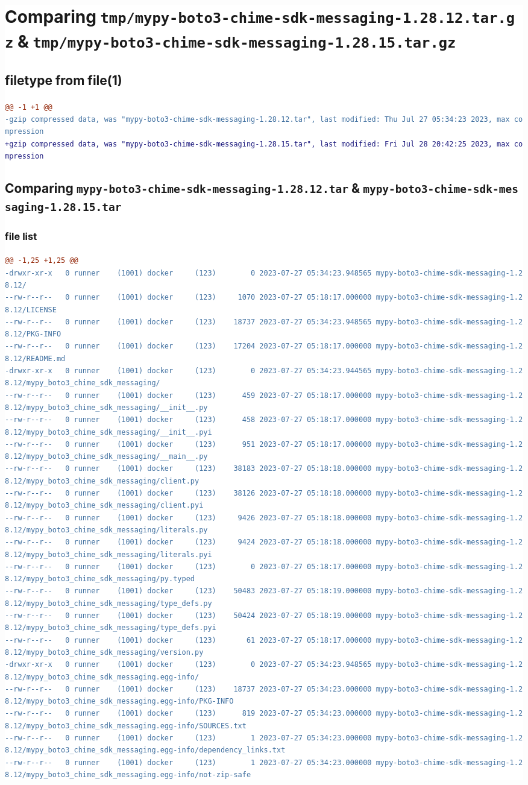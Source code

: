 # Comparing `tmp/mypy-boto3-chime-sdk-messaging-1.28.12.tar.gz` & `tmp/mypy-boto3-chime-sdk-messaging-1.28.15.tar.gz`

## filetype from file(1)

```diff
@@ -1 +1 @@
-gzip compressed data, was "mypy-boto3-chime-sdk-messaging-1.28.12.tar", last modified: Thu Jul 27 05:34:23 2023, max compression
+gzip compressed data, was "mypy-boto3-chime-sdk-messaging-1.28.15.tar", last modified: Fri Jul 28 20:42:25 2023, max compression
```

## Comparing `mypy-boto3-chime-sdk-messaging-1.28.12.tar` & `mypy-boto3-chime-sdk-messaging-1.28.15.tar`

### file list

```diff
@@ -1,25 +1,25 @@
-drwxr-xr-x   0 runner    (1001) docker     (123)        0 2023-07-27 05:34:23.948565 mypy-boto3-chime-sdk-messaging-1.28.12/
--rw-r--r--   0 runner    (1001) docker     (123)     1070 2023-07-27 05:18:17.000000 mypy-boto3-chime-sdk-messaging-1.28.12/LICENSE
--rw-r--r--   0 runner    (1001) docker     (123)    18737 2023-07-27 05:34:23.948565 mypy-boto3-chime-sdk-messaging-1.28.12/PKG-INFO
--rw-r--r--   0 runner    (1001) docker     (123)    17204 2023-07-27 05:18:17.000000 mypy-boto3-chime-sdk-messaging-1.28.12/README.md
-drwxr-xr-x   0 runner    (1001) docker     (123)        0 2023-07-27 05:34:23.944565 mypy-boto3-chime-sdk-messaging-1.28.12/mypy_boto3_chime_sdk_messaging/
--rw-r--r--   0 runner    (1001) docker     (123)      459 2023-07-27 05:18:17.000000 mypy-boto3-chime-sdk-messaging-1.28.12/mypy_boto3_chime_sdk_messaging/__init__.py
--rw-r--r--   0 runner    (1001) docker     (123)      458 2023-07-27 05:18:17.000000 mypy-boto3-chime-sdk-messaging-1.28.12/mypy_boto3_chime_sdk_messaging/__init__.pyi
--rw-r--r--   0 runner    (1001) docker     (123)      951 2023-07-27 05:18:17.000000 mypy-boto3-chime-sdk-messaging-1.28.12/mypy_boto3_chime_sdk_messaging/__main__.py
--rw-r--r--   0 runner    (1001) docker     (123)    38183 2023-07-27 05:18:18.000000 mypy-boto3-chime-sdk-messaging-1.28.12/mypy_boto3_chime_sdk_messaging/client.py
--rw-r--r--   0 runner    (1001) docker     (123)    38126 2023-07-27 05:18:18.000000 mypy-boto3-chime-sdk-messaging-1.28.12/mypy_boto3_chime_sdk_messaging/client.pyi
--rw-r--r--   0 runner    (1001) docker     (123)     9426 2023-07-27 05:18:18.000000 mypy-boto3-chime-sdk-messaging-1.28.12/mypy_boto3_chime_sdk_messaging/literals.py
--rw-r--r--   0 runner    (1001) docker     (123)     9424 2023-07-27 05:18:18.000000 mypy-boto3-chime-sdk-messaging-1.28.12/mypy_boto3_chime_sdk_messaging/literals.pyi
--rw-r--r--   0 runner    (1001) docker     (123)        0 2023-07-27 05:18:17.000000 mypy-boto3-chime-sdk-messaging-1.28.12/mypy_boto3_chime_sdk_messaging/py.typed
--rw-r--r--   0 runner    (1001) docker     (123)    50483 2023-07-27 05:18:19.000000 mypy-boto3-chime-sdk-messaging-1.28.12/mypy_boto3_chime_sdk_messaging/type_defs.py
--rw-r--r--   0 runner    (1001) docker     (123)    50424 2023-07-27 05:18:19.000000 mypy-boto3-chime-sdk-messaging-1.28.12/mypy_boto3_chime_sdk_messaging/type_defs.pyi
--rw-r--r--   0 runner    (1001) docker     (123)       61 2023-07-27 05:18:17.000000 mypy-boto3-chime-sdk-messaging-1.28.12/mypy_boto3_chime_sdk_messaging/version.py
-drwxr-xr-x   0 runner    (1001) docker     (123)        0 2023-07-27 05:34:23.948565 mypy-boto3-chime-sdk-messaging-1.28.12/mypy_boto3_chime_sdk_messaging.egg-info/
--rw-r--r--   0 runner    (1001) docker     (123)    18737 2023-07-27 05:34:23.000000 mypy-boto3-chime-sdk-messaging-1.28.12/mypy_boto3_chime_sdk_messaging.egg-info/PKG-INFO
--rw-r--r--   0 runner    (1001) docker     (123)      819 2023-07-27 05:34:23.000000 mypy-boto3-chime-sdk-messaging-1.28.12/mypy_boto3_chime_sdk_messaging.egg-info/SOURCES.txt
--rw-r--r--   0 runner    (1001) docker     (123)        1 2023-07-27 05:34:23.000000 mypy-boto3-chime-sdk-messaging-1.28.12/mypy_boto3_chime_sdk_messaging.egg-info/dependency_links.txt
--rw-r--r--   0 runner    (1001) docker     (123)        1 2023-07-27 05:34:23.000000 mypy-boto3-chime-sdk-messaging-1.28.12/mypy_boto3_chime_sdk_messaging.egg-info/not-zip-safe
```